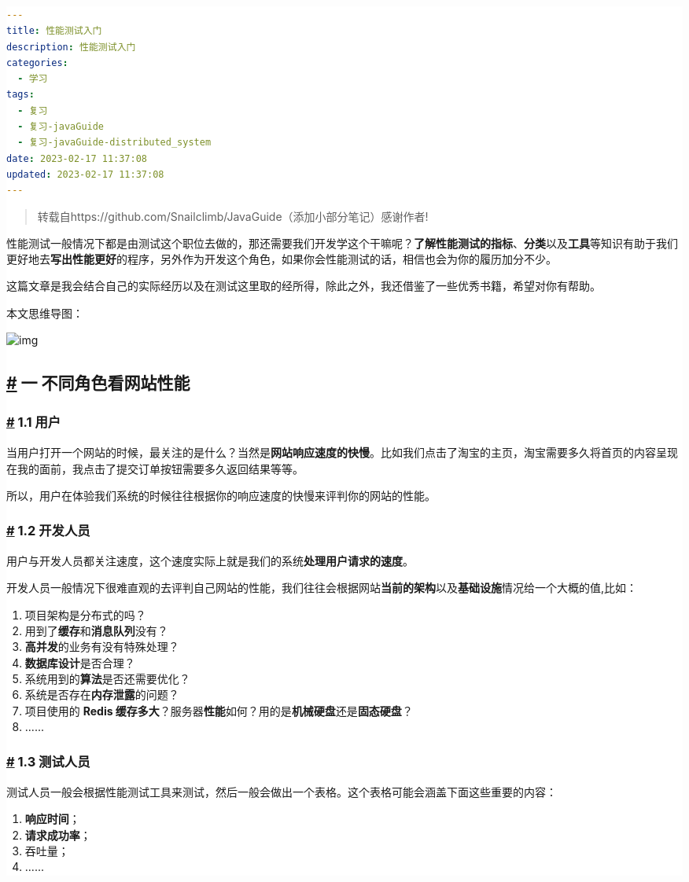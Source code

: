 ```yaml
---
title: 性能测试入门
description: 性能测试入门
categories:
  - 学习
tags:
  - 复习
  - 复习-javaGuide
  - 复习-javaGuide-distributed_system
date: 2023-02-17 11:37:08
updated: 2023-02-17 11:37:08
---
```


> 转载自https://github.com/Snailclimb/JavaGuide（添加小部分笔记）感谢作者!

性能测试一般情况下都是由测试这个职位去做的，那还需要我们开发学这个干嘛呢？**了解性能测试的指标**、**分类**以及**工具**等知识有助于我们更好地去**写出性能更好**的程序，另外作为开发这个角色，如果你会性能测试的话，相信也会为你的履历加分不少。

这篇文章是我会结合自己的实际经历以及在测试这里取的经所得，除此之外，我还借鉴了一些优秀书籍，希望对你有帮助。

本文思维导图：

![img](images/mypost/%25E7%25BD%2591%25E7%25AB%2599%25E6%2580%25A7%25E8%2583%25BD%25E6%25B5%258B%25E8%25AF%2595.png)

## [#](#一-不同角色看网站性能) 一 不同角色看网站性能

### [#](#_1-1-用户) 1.1 用户

当用户打开一个网站的时候，最关注的是什么？当然是**网站响应速度的快慢**。比如我们点击了淘宝的主页，淘宝需要多久将首页的内容呈现在我的面前，我点击了提交订单按钮需要多久返回结果等等。

所以，用户在体验我们系统的时候往往根据你的响应速度的快慢来评判你的网站的性能。

### [#](#_1-2-开发人员) 1.2 开发人员

用户与开发人员都关注速度，这个速度实际上就是我们的系统**处理用户请求的速度**。

开发人员一般情况下很难直观的去评判自己网站的性能，我们往往会根据网站**当前的架构**以及**基础设施**情况给一个大概的值,比如：

1. 项目架构是分布式的吗？
2. 用到了**缓存**和**消息队列**没有？
3. **高并发**的业务有没有特殊处理？
4. **数据库设计**是否合理？
5. 系统用到的**算法**是否还需要优化？
6. 系统是否存在**内存泄露**的问题？
7. 项目使用的 **Redis 缓存多大**？服务器**性能**如何？用的是**机械硬盘**还是**固态硬盘**？
8. ......

### [#](#_1-3-测试人员) 1.3 测试人员

测试人员一般会根据性能测试工具来测试，然后一般会做出一个表格。这个表格可能会涵盖下面这些重要的内容：

1. **响应时间**；
2. **请求成功率**；
3. 吞吐量；
4. ......
